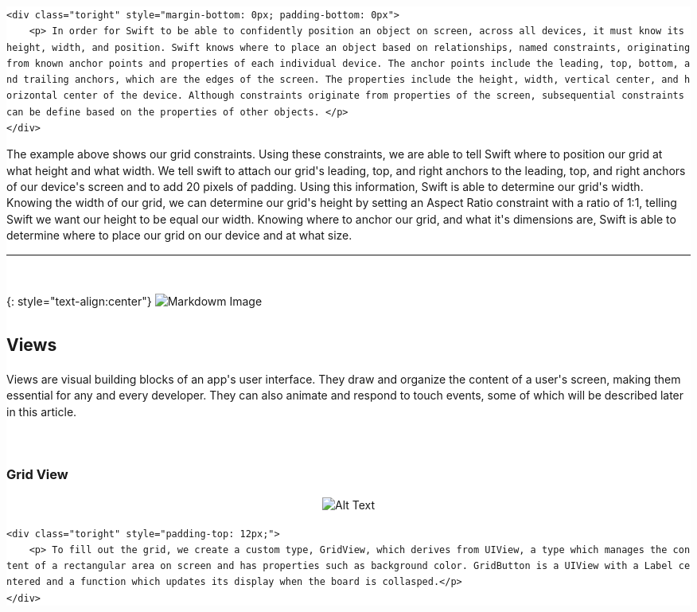     <div class="toright" style="margin-bottom: 0px; padding-bottom: 0px">
        <p> In order for Swift to be able to confidently position an object on screen, across all devices, it must know its height, width, and position. Swift knows where to place an object based on relationships, named constraints, originating from known anchor points and properties of each individual device. The anchor points include the leading, top, bottom, and trailing anchors, which are the edges of the screen. The properties include the height, width, vertical center, and horizontal center of the device. Although constraints originate from properties of the screen, subsequential constraints can be define based on the properties of other objects. </p>
    </div>
</div>

<div style="margin-bottom: 0px; margin-top: 0px; padding-bottom: 0px">
    <p> The example above shows our grid constraints. Using these constraints, we are able to tell Swift where to position our grid at what height and what width. We tell swift to attach our grid's leading, top, and right anchors to the leading, top, and right anchors of our device's screen and to add 20 pixels of padding. Using this information, Swift is able to determine our grid's width. Knowing the width of our grid, we can determine our grid's height by setting an Aspect Ratio constraint with a ratio of 1:1, telling Swift we want our height to be equal our width. Knowing where to anchor our grid, and what it's dimensions are, Swift is able to determine where to place our grid on our device and at what size. </p>
</div>

---
<br>

{: style="text-align:center"}
![Markdowm Image][12]


## Views

<div>
    <p> Views are visual building blocks of an app's user interface. They draw and organize the content of a user's screen, making them essential for any and every developer. They can also animate and respond to touch events, some of which will be described later in this article. </p>
</div>
<br>

### Grid View

<div class="side-by-side" style="margin-top: 5px; margin-bottom: 0px;">
    <div class="toleft" style="text-align:center">
        <img class="image" src="https://eriktanner.github.io/SwiftAppBlog/assets/images/2048/white2048button4.png" alt="Alt Text">
    </div>

    <div class="toright" style="padding-top: 12px;">
        <p> To fill out the grid, we create a custom type, GridView, which derives from UIView, a type which manages the content of a rectangular area on screen and has properties such as background color. GridButton is a UIView with a Label centered and a function which updates its display when the board is collasped.</p>
    </div>
</div>


[7]: https://eriktanner.github.io/SwiftAppBlog/assets/images/2048/official2048square.png
[8]: https://eriktanner.github.io/SwiftAppBlog/assets/images/2048/spec2048.jpg
[9]: https://eriktanner.github.io/SwiftAppBlog/assets/images/2048/my2048.png
[10]: https://eriktanner.github.io/SwiftAppBlog/assets/images/2048/my2048sim.png
[11]: https://eriktanner.github.io/SwiftAppBlog/assets/images/2048/gridViewStoryBoard.png
[12]: https://eriktanner.github.io/SwiftAppBlog/assets/images/2048/threeBlocks.png
[13]: https://www.raywenderlich.com/1073-model-view-controller-mvc-in-ios-a-modern-approach
[14]: https://eriktanner.github.io/SwiftAppBlog/assets/images/2048/blueController.png
[15]: https://eriktanner.github.io/SwiftAppBlog/assets/images/2048/logicGate.png
[16]: https://eriktanner.github.io/SwiftAppBlog/assets/images/2048/signal.png